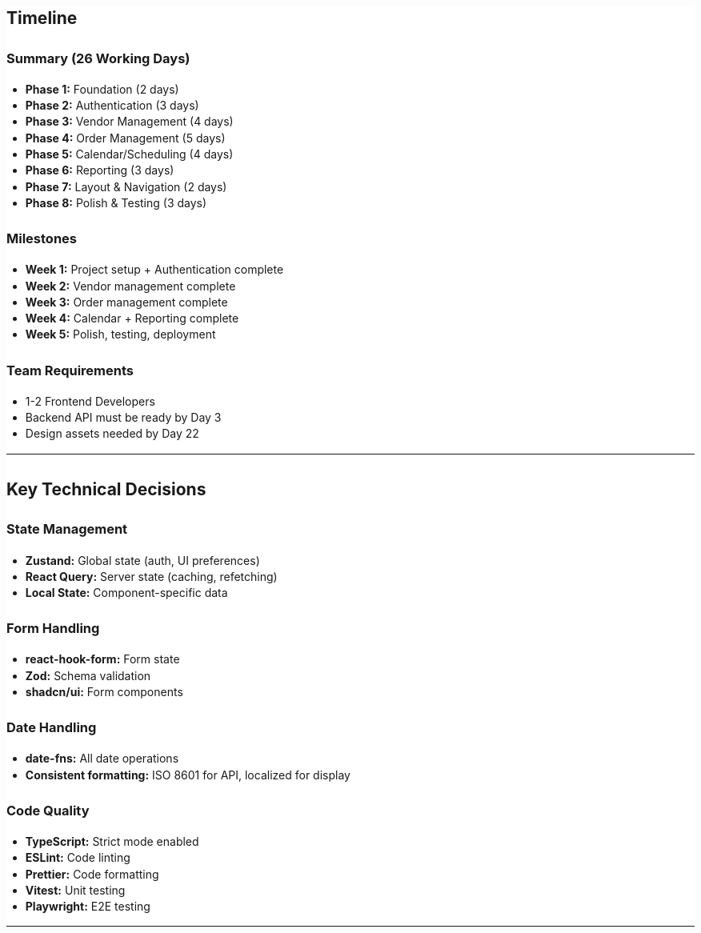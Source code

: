 
## Timeline

### Summary (26 Working Days)
- **Phase 1:** Foundation (2 days)
- **Phase 2:** Authentication (3 days)
- **Phase 3:** Vendor Management (4 days)
- **Phase 4:** Order Management (5 days)
- **Phase 5:** Calendar/Scheduling (4 days)
- **Phase 6:** Reporting (3 days)
- **Phase 7:** Layout & Navigation (2 days)
- **Phase 8:** Polish & Testing (3 days)

### Milestones
- **Week 1:** Project setup + Authentication complete
- **Week 2:** Vendor management complete
- **Week 3:** Order management complete
- **Week 4:** Calendar + Reporting complete
- **Week 5:** Polish, testing, deployment

### Team Requirements
- 1-2 Frontend Developers
- Backend API must be ready by Day 3
- Design assets needed by Day 22

---

## Key Technical Decisions

### State Management
- **Zustand:** Global state (auth, UI preferences)
- **React Query:** Server state (caching, refetching)
- **Local State:** Component-specific data

### Form Handling
- **react-hook-form:** Form state
- **Zod:** Schema validation
- **shadcn/ui:** Form components

### Date Handling
- **date-fns:** All date operations
- **Consistent formatting:** ISO 8601 for API, localized for display

### Code Quality
- **TypeScript:** Strict mode enabled
- **ESLint:** Code linting
- **Prettier:** Code formatting
- **Vitest:** Unit testing
- **Playwright:** E2E testing

---